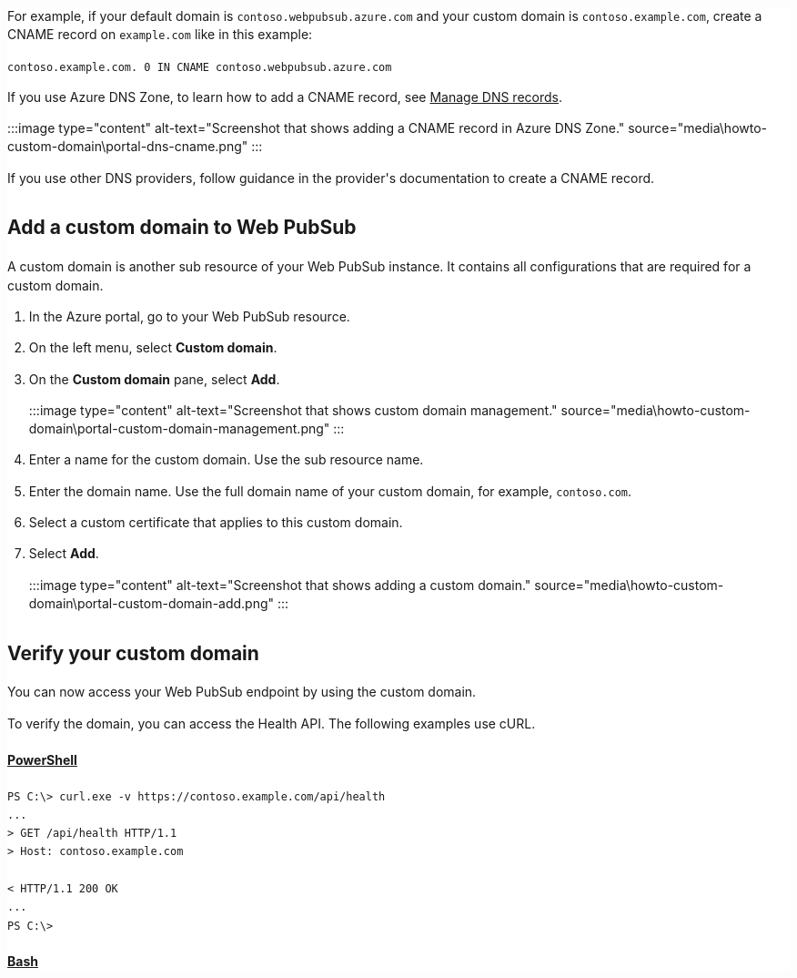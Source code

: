 For example, if your default domain is `contoso.webpubsub.azure.com` and your custom domain is `contoso.example.com`, create a CNAME record on `example.com` like in this example:

`contoso.example.com. 0 IN CNAME contoso.webpubsub.azure.com`

If you use Azure DNS Zone, to learn how to add a CNAME record, see [Manage DNS records](../dns/dns-operations-recordsets-portal.md).

:::image type="content" alt-text="Screenshot that shows adding a CNAME record in Azure DNS Zone." source="media\howto-custom-domain\portal-dns-cname.png" :::

If you use other DNS providers, follow guidance in the provider's documentation to create a CNAME record.

## Add a custom domain to Web PubSub

A custom domain is another sub resource of your Web PubSub instance. It contains all configurations that are required for a custom domain.

1. In the Azure portal, go to your Web PubSub resource.
1. On the left menu, select **Custom domain**.
1. On the **Custom domain** pane, select **Add**.

   :::image type="content" alt-text="Screenshot that shows custom domain management." source="media\howto-custom-domain\portal-custom-domain-management.png" :::

1. Enter a name for the custom domain. Use the sub resource name.
1. Enter the domain name. Use the full domain name of your custom domain, for example, `contoso.com`.
1. Select a custom certificate that applies to this custom domain.
1. Select **Add**.

   :::image type="content" alt-text="Screenshot that shows adding a custom domain." source="media\howto-custom-domain\portal-custom-domain-add.png" :::

## Verify your custom domain

You can now access your Web PubSub endpoint by using the custom domain.

To verify the domain, you can access the Health API. The following examples use cURL.

#### [PowerShell](#tab/azure-powershell)

```azurepowershell
PS C:\> curl.exe -v https://contoso.example.com/api/health
...
> GET /api/health HTTP/1.1
> Host: contoso.example.com

< HTTP/1.1 200 OK
...
PS C:\>
```

#### [Bash](#tab/azure-bash)
